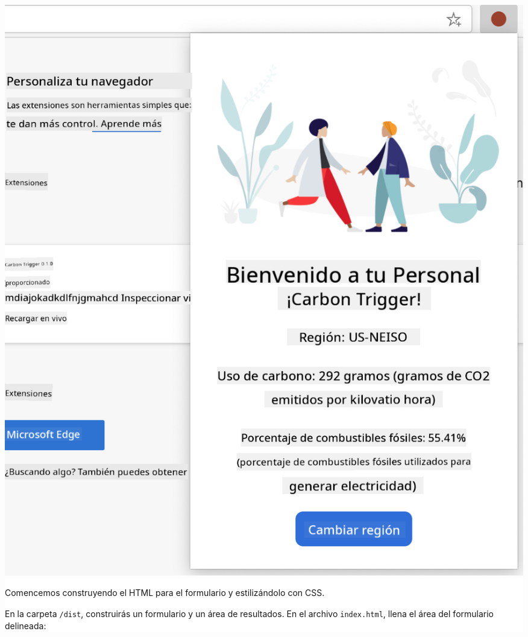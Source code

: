 ![captura de pantalla de la extensión completada mostrando valores de uso de carbono y porcentaje de combustibles fósiles para la región US-NEISO.](../../../../translated_images/2.1dae52ff0804224692cd648afbf2342955d7afe3b0101b617268130dfb427f55.es.png)

Comencemos construyendo el HTML para el formulario y estilizándolo con CSS.

En la carpeta `/dist`, construirás un formulario y un área de resultados. En el archivo `index.html`, llena el área del formulario delineada:
